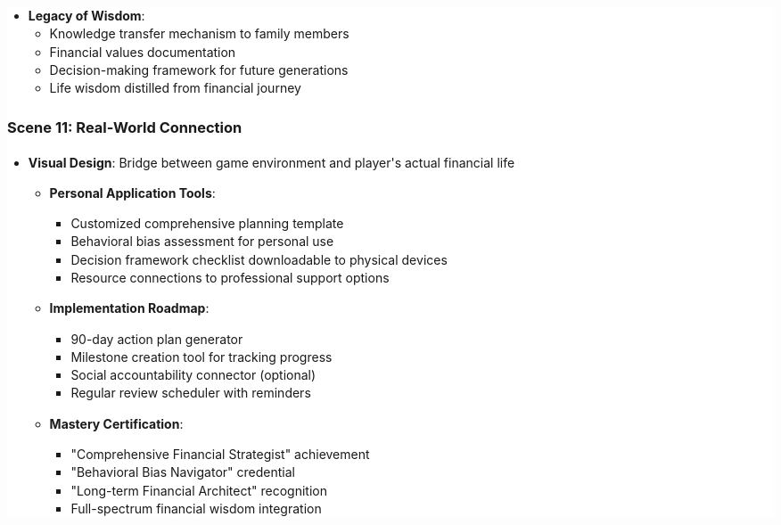   - **Legacy of Wisdom**:
    - Knowledge transfer mechanism to family members
    - Financial values documentation
    - Decision-making framework for future generations
    - Life wisdom distilled from financial journey

### Scene 11: Real-World Connection
- **Visual Design**: Bridge between game environment and player's actual financial life
  - **Personal Application Tools**:
    - Customized comprehensive planning template
    - Behavioral bias assessment for personal use
    - Decision framework checklist downloadable to physical devices
    - Resource connections to professional support options
  
  - **Implementation Roadmap**:
    - 90-day action plan generator
    - Milestone creation tool for tracking progress
    - Social accountability connector (optional)
    - Regular review scheduler with reminders
  
  - **Mastery Certification**:
    - "Comprehensive Financial Strategist" achievement
    - "Behavioral Bias Navigator" credential
    - "Long-term Financial Architect" recognition
    - Full-spectrum financial wisdom integration 